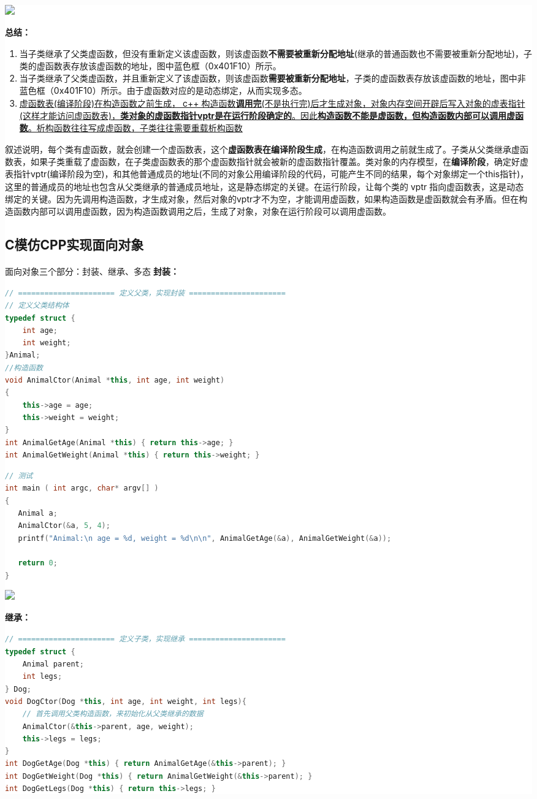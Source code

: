 ![](https://images--hosting.oss-cn-chengdu.aliyuncs.com/cpp/vtbl_2.png)

**总结：**
1. 当子类继承了父类虚函数，但没有重新定义该虚函数，则该虚函数**不需要被重新分配地址**(继承的普通函数也不需要被重新分配地址)，子类的虚函数表存放该虚函数的地址，图中蓝色框（0x401F10）所示。
2. 当子类继承了父类虚函数，并且重新定义了该虚函数，则该虚函数**需要被重新分配地址**，子类的虚函数表存放该虚函数的地址，图中非蓝色框（0x401F10）所示。由于虚函数对应的是动态绑定，从而实现多态。
3. <u>虚函数表(编译阶段)在构造函数之前生成， c++ 构造函数**调用完**(不是执行完)后才生成对象，对象内存空间开辟后写入对象的虚表指针(这样才能访问虚函数表)，**类对象的虚函数指针vptr是在运行阶段确定的**。因此**构造函数不能是虚函数，但构造函数内部可以调用虚函数**。析构函数往往写成虚函数，子类往往需要重载析构函数</u>

叙述说明，每个类有虚函数，就会创建一个虚函数表，这个**虚函数表在编译阶段生成**，在构造函数调用之前就生成了。子类从父类继承虚函数表，如果子类重载了虚函数，在子类虚函数表的那个虚函数指针就会被新的虚函数指针覆盖。类对象的内存模型，在**编译阶段**，确定好虚表指针vptr(编译阶段为空)，和其他普通成员的地址(不同的对象公用编译阶段的代码，可能产生不同的结果，每个对象绑定一个this指针)，这里的普通成员的地址也包含从父类继承的普通成员地址，这是静态绑定的关键。在运行阶段，让每个类的 vptr 指向虚函数表，这是动态绑定的关键。因为先调用构造函数，才生成对象，然后对象的vptr才不为空，才能调用虚函数，如果构造函数是虚函数就会有矛盾。但在构造函数内部可以调用虚函数，因为构造函数调用之后，生成了对象，对象在运行阶段可以调用虚函数。


## C模仿CPP实现面向对象

面向对象三个部分：封装、继承、多态
**封装：**

```cpp
// ====================== 定义父类，实现封装 ======================
// 定义父类结构体
typedef struct {
    int age;
    int weight;
}Animal;
//构造函数
void AnimalCtor(Animal *this, int age, int weight)
{
    this->age = age;
    this->weight = weight;
}
int AnimalGetAge(Animal *this) { return this->age; }
int AnimalGetWeight(Animal *this) { return this->weight; }
```
```cpp
// 测试
int main ( int argc, char* argv[] ) 
{
   Animal a;
   AnimalCtor(&a, 5, 4);
   printf("Animal:\n age = %d, weight = %d\n\n", AnimalGetAge(&a), AnimalGetWeight(&a));

   return 0;
}
```
![](https://images--hosting.oss-cn-chengdu.aliyuncs.com/cpp/c_packaging.jpg)

**继承：**

```cpp
// ====================== 定义子类，实现继承 ======================
typedef struct {
    Animal parent;
    int legs;
} Dog;
void DogCtor(Dog *this, int age, int weight, int legs){
    // 首先调用父类构造函数，来初始化从父类继承的数据
    AnimalCtor(&this->parent, age, weight);
    this->legs = legs;
}
int DogGetAge(Dog *this) { return AnimalGetAge(&this->parent); }
int DogGetWeight(Dog *this) { return AnimalGetWeight(&this->parent); }
int DogGetLegs(Dog *this) { return this->legs; }
```